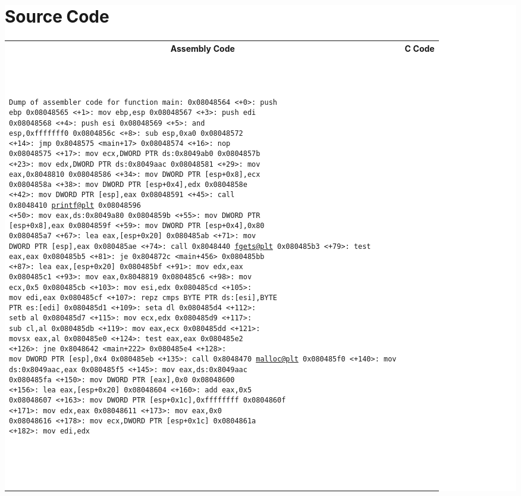 # Source Code



<table  style="margin: 0 auto;">
  <tr>
    <th>Assembly Code</th>
    <th>C Code</th>
  </tr>
  <tr>
    <td>
<pre><code class="language-asm">

Dump of assembler code for function main:
   0x08048564 <+0>:     push   ebp
   0x08048565 <+1>:     mov    ebp,esp
   0x08048567 <+3>:     push   edi
   0x08048568 <+4>:     push   esi
   0x08048569 <+5>:     and    esp,0xfffffff0
   0x0804856c <+8>:     sub    esp,0xa0
   0x08048572 <+14>:    jmp    0x8048575 <main+17>
   0x08048574 <+16>:    nop
   0x08048575 <+17>:    mov    ecx,DWORD PTR ds:0x8049ab0
   0x0804857b <+23>:    mov    edx,DWORD PTR ds:0x8049aac
   0x08048581 <+29>:    mov    eax,0x8048810
   0x08048586 <+34>:    mov    DWORD PTR [esp+0x8],ecx
   0x0804858a <+38>:    mov    DWORD PTR [esp+0x4],edx
   0x0804858e <+42>:    mov    DWORD PTR [esp],eax
   0x08048591 <+45>:    call   0x8048410 <printf@plt>
   0x08048596 <+50>:    mov    eax,ds:0x8049a80
   0x0804859b <+55>:    mov    DWORD PTR [esp+0x8],eax
   0x0804859f <+59>:    mov    DWORD PTR [esp+0x4],0x80
   0x080485a7 <+67>:    lea    eax,[esp+0x20]
   0x080485ab <+71>:    mov    DWORD PTR [esp],eax
   0x080485ae <+74>:    call   0x8048440 <fgets@plt>
   0x080485b3 <+79>:    test   eax,eax
   0x080485b5 <+81>:    je     0x804872c <main+456>
   0x080485bb <+87>:    lea    eax,[esp+0x20]
   0x080485bf <+91>:    mov    edx,eax
   0x080485c1 <+93>:    mov    eax,0x8048819
   0x080485c6 <+98>:    mov    ecx,0x5
   0x080485cb <+103>:   mov    esi,edx
   0x080485cd <+105>:   mov    edi,eax
   0x080485cf <+107>:   repz cmps BYTE PTR ds:[esi],BYTE PTR es:[edi]
   0x080485d1 <+109>:   seta   dl
   0x080485d4 <+112>:   setb   al
   0x080485d7 <+115>:   mov    ecx,edx
   0x080485d9 <+117>:   sub    cl,al
   0x080485db <+119>:   mov    eax,ecx
   0x080485dd <+121>:   movsx  eax,al
   0x080485e0 <+124>:   test   eax,eax
   0x080485e2 <+126>:   jne    0x8048642 <main+222>
   0x080485e4 <+128>:   mov    DWORD PTR [esp],0x4
   0x080485eb <+135>:   call   0x8048470 <malloc@plt>
   0x080485f0 <+140>:   mov    ds:0x8049aac,eax
   0x080485f5 <+145>:   mov    eax,ds:0x8049aac
   0x080485fa <+150>:   mov    DWORD PTR [eax],0x0
   0x08048600 <+156>:   lea    eax,[esp+0x20]
   0x08048604 <+160>:   add    eax,0x5
   0x08048607 <+163>:   mov    DWORD PTR [esp+0x1c],0xffffffff
   0x0804860f <+171>:   mov    edx,eax
   0x08048611 <+173>:   mov    eax,0x0
   0x08048616 <+178>:   mov    ecx,DWORD PTR [esp+0x1c]
   0x0804861a <+182>:   mov    edi,edx